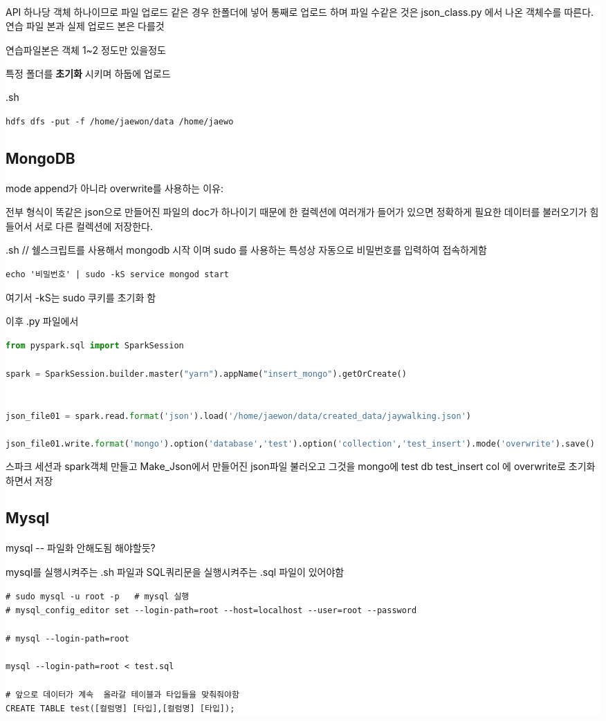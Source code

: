 API 하나당 객체 하나이므로 파일 업로드 같은 경우 한폴더에 넣어 통째로 업로드 하며 파일 수같은 것은 json_class.py 에서 나온 객체수를 따른다. 연습 파일 본과 실제 업로드 본은 다를것

연습파일본은 객체 1~2 정도만 있을정도

특정 폴더를 **초기화** 시키며 하둡에 업로드 

.sh 

```terminal
hdfs dfs -put -f /home/jaewon/data /home/jaewo
```



## MongoDB

mode append가 아니라 overwrite를 사용하는 이유:

전부 형식이 똑같은 json으로 만들어진 파일의 doc가 하나이기 때문에 한 컬렉션에 여러개가 들어가 있으면 정확하게 필요한 데이터를 불러오기가 힘들어서 서로 다른 컬렉션에 저장한다.

.sh   // 쉘스크립트를 사용해서 mongodb 시작 이며 sudo 를 사용하는 특성상 자동으로 비밀번호를 입력하여 접속하게함

```terminal
echo '비밀번호' | sudo -kS service mongod start 
```

여기서 -kS는 sudo 쿠키를 초기화 함 

이후 .py 파일에서

```python
from pyspark.sql import SparkSession

spark = SparkSession.builder.master("yarn").appName("insert_mongo").getOrCreate()


json_file01 = spark.read.format('json').load('/home/jaewon/data/created_data/jaywalking.json')

json_file01.write.format('mongo').option('database','test').option('collection','test_insert').mode('overwrite').save()

```

스파크 세션과 spark객체 만들고 Make_Json에서 만들어진 json파일 불러오고 그것을 mongo에 test db test_insert col 에 overwrite로 초기화 하면서 저장 



## Mysql

mysql -- 파일화 안해도됨  해야할듯?

mysql를 실행시켜주는 .sh 파일과 SQL쿼리문을 실행시켜주는 .sql 파일이 있어야함 

```terminal
# sudo mysql -u root -p   # mysql 실행
# mysql_config_editor set --login-path=root --host=localhost --user=root --password

# mysql --login-path=root   

mysql --login-path=root < test.sql

# 앞으로 데이터가 계속  올라갈 테이블과 타입들을 맞춰줘야함
CREATE TABLE test([컬럼명] [타입],[컬럼명] [타입]);
```
